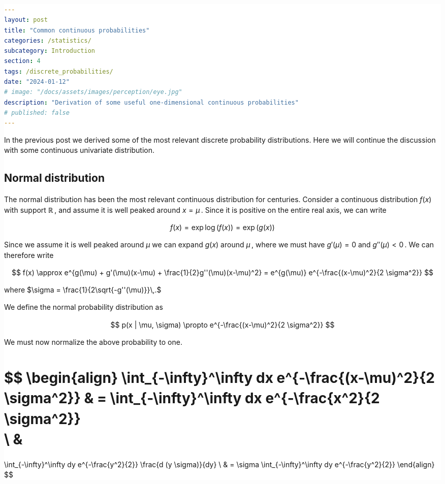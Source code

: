```yaml
---
layout: post
title: "Common continuous probabilities"
categories: /statistics/
subcategory: Introduction
section: 4
tags: /discrete_probabilities/
date: "2024-01-12"
# image: "/docs/assets/images/perception/eye.jpg"
description: "Derivation of some useful one-dimensional continuous probabilities"
# published: false
---
```


In the previous post we derived some of the most relevant discrete probability
distributions. Here we will continue the discussion with some continuous
univariate distribution.

## Normal distribution

The normal distribution has been the most relevant continuous
distribution for centuries.
Consider a continuous distribution $f(x)$ with support $\mathbb{R}\,,$
and assume it is well peaked around $x=\mu\,.$
Since it is positive on the entire real axis, we can write

$$
f(x) = \exp{\log(f(x))} = \exp(g(x))
$$

Since we assume it is well peaked around $\mu$ we can expand $g(x)$
around $\mu\,,$ where we must have $g'(\mu) = 0$ and $g''(\mu)<0\,.$
We can therefore write

$$
f(x) \approx e^{g(\mu) + g'(\mu)(x-\mu) + \frac{1}{2}g''(\mu)(x-\mu)^2}
= e^{g(\mu)} e^{-\frac{(x-\mu)^2}{2 \sigma^2}}
$$

where $\sigma = \frac{1}{2\sqrt{-g''(\mu)}}\,.$

We define the normal probability distribution as

$$
p(x | \mu, \sigma) \propto e^{-\frac{(x-\mu)^2}{2 \sigma^2}}
$$

We must now normalize the above probability to one.

$$
\begin{align}
\int_{-\infty}^\infty dx e^{-\frac{(x-\mu)^2}{2 \sigma^2}} & =
\int_{-\infty}^\infty dx e^{-\frac{x^2}{2 \sigma^2}}  
\\ &
=
\int_{-\infty}^\infty dy e^{-\frac{y^2}{2}} \frac{d (y \sigma)}{dy}
\\ &
= \sigma \int_{-\infty}^\infty dy e^{-\frac{y^2}{2}} 
\end{align}
$$
